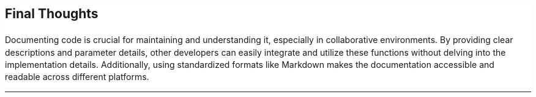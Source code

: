## Final Thoughts

Documenting code is crucial for maintaining and understanding it, especially in collaborative environments. By providing clear descriptions and parameter details, other developers can easily integrate and utilize these functions without delving into the implementation details. Additionally, using standardized formats like Markdown makes the documentation accessible and readable across different platforms.


***

